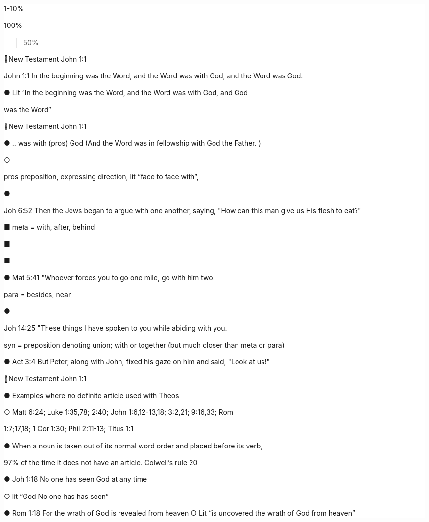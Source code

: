 1-10%

100%

>50%

New Testament    John 1:1

John 1:1         In the beginning was the Word, and the Word was with God, and
the Word was God.

● Lit  “In the beginning was the Word, and the Word was with God, and God

was the Word”

New Testament    John 1:1

● .. was with (pros) God (And the Word was in fellowship with God the Father. )

○

pros   preposition, expressing direction,  lit “face to face with”,

●

Joh 6:52  Then the Jews began to argue with one another, saying, "How can this
man give us His flesh to eat?"

■ meta =  with, after, behind

■

■

● Mat 5:41  "Whoever forces you to go one mile, go with him two.

para = besides, near

●

Joh 14:25  "These things I have spoken to you while abiding with you.

syn = preposition denoting union; with or together (but much closer than meta or para)

● Act 3:4  But Peter, along with John, fixed his gaze on him and said, "Look at us!"

New Testament    John 1:1

● Examples where no definite article used with Theos

○ Matt 6:24; Luke 1:35,78; 2:40; John 1:6,12-13,18; 3:2,21; 9:16,33; Rom

1:7;17,18; 1 Cor 1:30; Phil 2:11-13; Titus 1:1

● When a noun is taken out of its normal word order and placed before its verb,

97% of the time it does not have an article.  Colwell’s rule 20

● Joh 1:18  No one has seen God at any time

○ lit “God No one has has seen”

● Rom 1:18  For the wrath of God is revealed from heaven
○ Lit “is uncovered the wrath of God from heaven”
